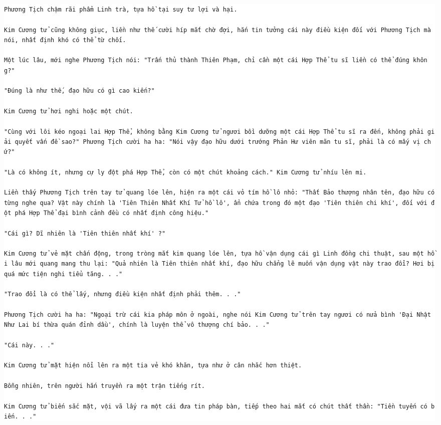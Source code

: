 	Phương Tịch chậm rãi phẩm Linh trà, tựa hồ tại suy tư lợi và hại.

	Kim Cương tử cũng không giục, liền như thế cười híp mắt chờ đợi, hắn tin tưởng cái này điều kiện đối với Phương Tịch mà nói, nhất định khó có thể từ chối.

	Một lúc lâu, mới nghe Phương Tịch nói: "Trấn thủ thành Thiên Phạm, chỉ cần một cái Hợp Thể tu sĩ liền có thể đúng không?"

	"Đúng là như thế, đạo hữu có gì cao kiến?"

	Kim Cương tử hơi nghi hoặc một chút.

	"Cùng với lôi kéo ngoại lai Hợp Thể, không bằng Kim Cương tử ngươi bồi dưỡng một cái Hợp Thể tu sĩ ra đến, không phải giải quyết vấn đề sao?" Phương Tịch cười ha ha: "Nói vậy đạo hữu dưới trướng Phản Hư viên mãn tu sĩ, phải là có mấy vị chứ?"

	"Là có không ít, nhưng cự ly đột phá Hợp Thể, còn có một chút khoảng cách." Kim Cương tử nhíu lên mi.

	Liền thấy Phương Tịch trên tay tử quang lóe lên, hiện ra một cái vỏ tím hồ lô nhỏ: "Thất Bảo thượng nhân tên, đạo hữu có từng nghe qua? Vật này chính là 'Tiên Thiên Nhất Khí Tử hồ lô', ẩn chứa trong đó một đạo 'Tiên thiên chi khí', đối với đột phá Hợp Thể đại bình cảnh đều có nhất định công hiệu."

	"Cái gì? Dĩ nhiên là 'Tiên thiên nhất khí' ?"

	Kim Cương tử vẻ mặt chấn động, trong tròng mắt kim quang lóe lên, tựa hồ vận dụng cái gì Linh đồng chi thuật, sau một hồi lâu mới quang mang thu lại: "Quả nhiên là Tiên thiên nhất khí, đạo hữu chẳng lẽ muốn vận dụng vật này trao đổi? Hơi bị quá mức tiện nghi tiểu tăng. . ."

	"Trao đổi là có thể lấy, nhưng điều kiện nhất định phải thêm. . ."

	Phương Tịch cười ha ha: "Ngoại trừ cái kia pháp môn ở ngoài, nghe nói Kim Cương tử trên tay ngươi có nửa bình 'Đại Nhật Như Lai bí thừa quán đỉnh dầu', chính là luyện thể vô thượng chí bảo. . ."

	"Cái này. . ."

	Kim Cương tử mặt hiện nổi lên ra một tia vẻ khó khăn, tựa như ở cân nhắc hơn thiệt.

	Bỗng nhiên, trên người hắn truyền ra một trận tiếng rít.

	Kim Cương tử biến sắc mặt, vội vã lấy ra một cái đưa tin pháp bàn, tiếp theo hai mắt có chút thất thần: "Tiền tuyến có biến. . ."




